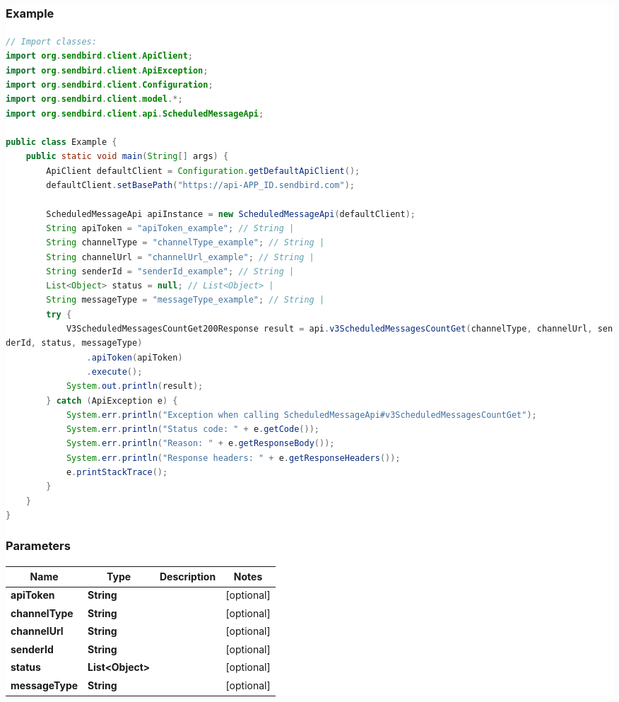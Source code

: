 ### Example

```java
// Import classes:
import org.sendbird.client.ApiClient;
import org.sendbird.client.ApiException;
import org.sendbird.client.Configuration;
import org.sendbird.client.model.*;
import org.sendbird.client.api.ScheduledMessageApi;

public class Example {
    public static void main(String[] args) {
        ApiClient defaultClient = Configuration.getDefaultApiClient();
        defaultClient.setBasePath("https://api-APP_ID.sendbird.com");

        ScheduledMessageApi apiInstance = new ScheduledMessageApi(defaultClient);
        String apiToken = "apiToken_example"; // String | 
        String channelType = "channelType_example"; // String | 
        String channelUrl = "channelUrl_example"; // String | 
        String senderId = "senderId_example"; // String | 
        List<Object> status = null; // List<Object> | 
        String messageType = "messageType_example"; // String | 
        try {
            V3ScheduledMessagesCountGet200Response result = api.v3ScheduledMessagesCountGet(channelType, channelUrl, senderId, status, messageType)
                .apiToken(apiToken)
                .execute();
            System.out.println(result);
        } catch (ApiException e) {
            System.err.println("Exception when calling ScheduledMessageApi#v3ScheduledMessagesCountGet");
            System.err.println("Status code: " + e.getCode());
            System.err.println("Reason: " + e.getResponseBody());
            System.err.println("Response headers: " + e.getResponseHeaders());
            e.printStackTrace();
        }
    }
}
```

### Parameters


| Name | Type | Description  | Notes |
|------------- | ------------- | ------------- | -------------|
| **apiToken** | **String**|  | [optional] |
| **channelType** | **String**|  | [optional] |
| **channelUrl** | **String**|  | [optional] |
| **senderId** | **String**|  | [optional] |
| **status** | **List&lt;Object&gt;**|  | [optional] |
| **messageType** | **String**|  | [optional] |
